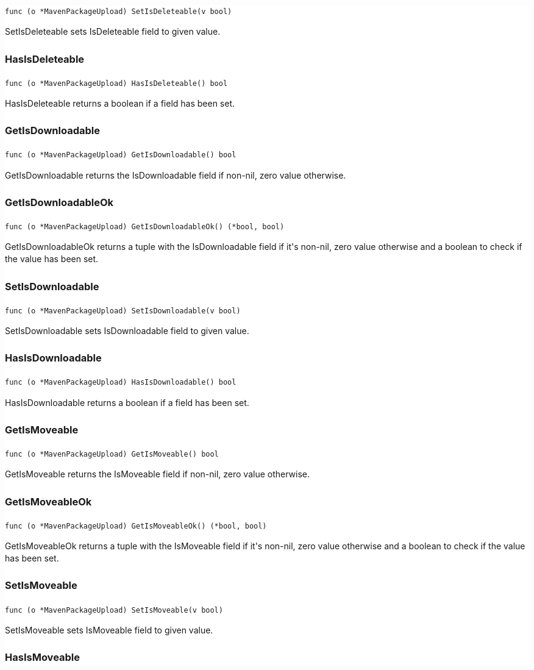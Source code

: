 `func (o *MavenPackageUpload) SetIsDeleteable(v bool)`

SetIsDeleteable sets IsDeleteable field to given value.

### HasIsDeleteable

`func (o *MavenPackageUpload) HasIsDeleteable() bool`

HasIsDeleteable returns a boolean if a field has been set.

### GetIsDownloadable

`func (o *MavenPackageUpload) GetIsDownloadable() bool`

GetIsDownloadable returns the IsDownloadable field if non-nil, zero value otherwise.

### GetIsDownloadableOk

`func (o *MavenPackageUpload) GetIsDownloadableOk() (*bool, bool)`

GetIsDownloadableOk returns a tuple with the IsDownloadable field if it's non-nil, zero value otherwise
and a boolean to check if the value has been set.

### SetIsDownloadable

`func (o *MavenPackageUpload) SetIsDownloadable(v bool)`

SetIsDownloadable sets IsDownloadable field to given value.

### HasIsDownloadable

`func (o *MavenPackageUpload) HasIsDownloadable() bool`

HasIsDownloadable returns a boolean if a field has been set.

### GetIsMoveable

`func (o *MavenPackageUpload) GetIsMoveable() bool`

GetIsMoveable returns the IsMoveable field if non-nil, zero value otherwise.

### GetIsMoveableOk

`func (o *MavenPackageUpload) GetIsMoveableOk() (*bool, bool)`

GetIsMoveableOk returns a tuple with the IsMoveable field if it's non-nil, zero value otherwise
and a boolean to check if the value has been set.

### SetIsMoveable

`func (o *MavenPackageUpload) SetIsMoveable(v bool)`

SetIsMoveable sets IsMoveable field to given value.

### HasIsMoveable
